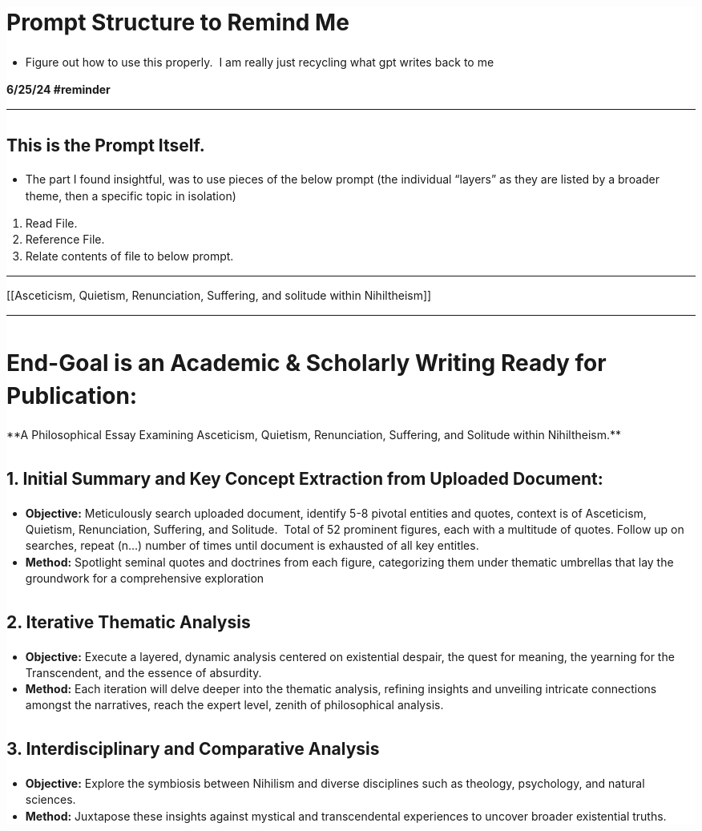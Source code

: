 # Prompt Structure to Remind Me

- Figure out how to use this properly.  I am really just recycling what gpt writes back to me

**6/25/24 #reminder**

* * *

## This is the Prompt Itself.

- The part I found insightful, was to use pieces of the below prompt (the individual “layers” as they are listed by a broader theme, then a specific topic in isolation)

1. Read File.
2. Reference File.
3. Relate contents of file to below prompt.

* * *

[[Asceticism, Quietism, Renunciation, Suffering, and solitude within Nihiltheism]]

* * *

# End-Goal is an Academic & Scholarly Writing Ready for Publication: 

\*\*A Philosophical Essay Examining Asceticism, Quietism, Renunciation, Suffering, and Solitude within Nihiltheism.\*\*

## 1\. Initial Summary and Key Concept Extraction from Uploaded Document:

- **Objective:** Meticulously search uploaded document, identify 5-8 pivotal entities and quotes, context is of Asceticism, Quietism, Renunciation, Suffering, and Solitude.  Total of 52 prominent figures, each with a multitude of quotes. Follow up on searches, repeat (n...) number of times until document is exhausted of all key entitles. 
- **Method:** Spotlight seminal quotes and doctrines from each figure, categorizing them under thematic umbrellas that lay the groundwork for a comprehensive exploration 

## 2\. Iterative Thematic Analysis

- **Objective:** Execute a layered, dynamic analysis centered on existential despair, the quest for meaning, the yearning for the Transcendent, and the essence of absurdity.
- **Method:** Each iteration will delve deeper into the thematic analysis, refining insights and unveiling intricate connections amongst the narratives, reach the expert level, zenith of philosophical analysis. 

## 3\. Interdisciplinary and Comparative Analysis

- **Objective:** Explore the symbiosis between Nihilism and diverse disciplines such as theology, psychology, and natural sciences.
- **Method:** Juxtapose these insights against mystical and transcendental experiences to uncover broader existential truths.

